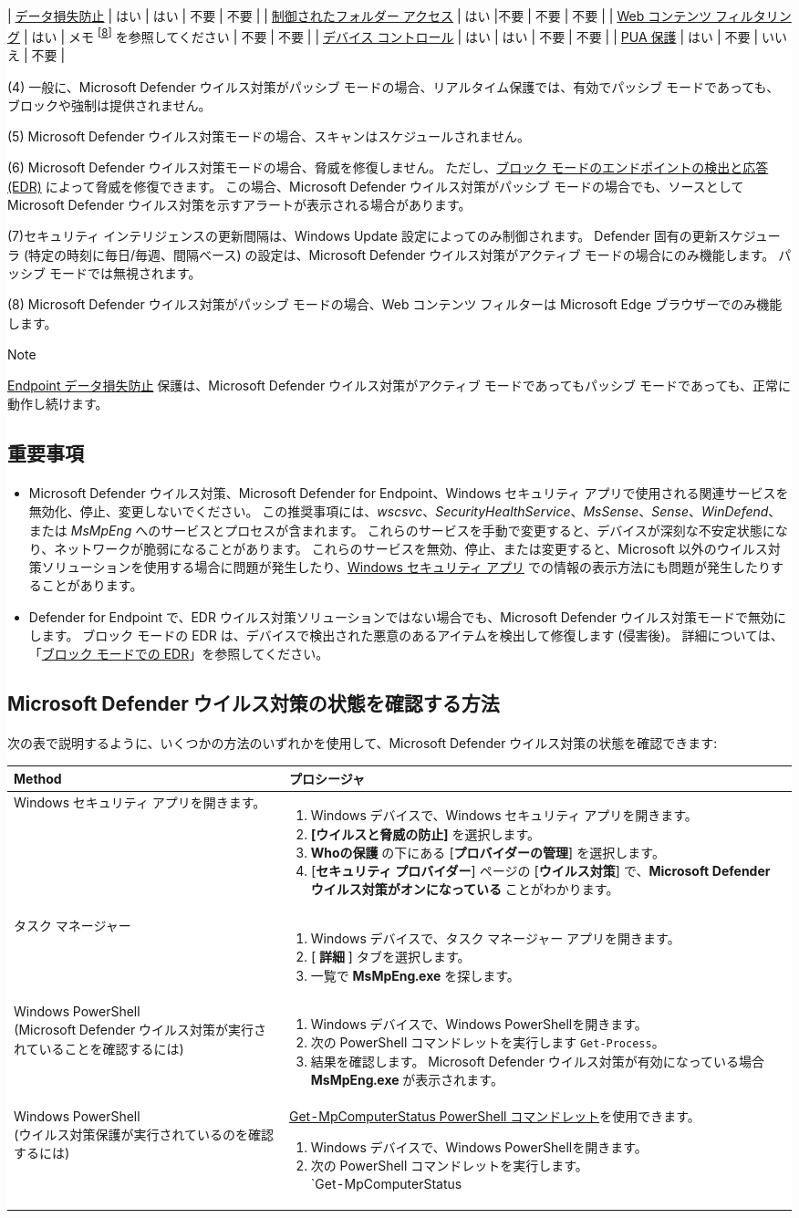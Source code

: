 | [データ損失防止](../../compliance/endpoint-dlp-learn-about.md) | はい | はい | 不要 | 不要 |
| [制御されたフォルダー アクセス](controlled-folders.md) | はい |不要 | 不要 | 不要 |
| [Web コンテンツ フィルタリング](web-content-filtering.md) | はい | メモ <sup>[[8](#fn8)]</sup> を参照してください | 不要 | 不要 |
| [デバイス コントロール](device-control-report.md) | はい | はい | 不要 | 不要 |
| [PUA 保護](detect-block-potentially-unwanted-apps-microsoft-defender-antivirus.md) | はい | 不要 | いいえ | 不要 |

(<a id="fn4">4</a>) 一般に、Microsoft Defender ウイルス対策がパッシブ モードの場合、リアルタイム保護では、有効でパッシブ モードであっても、ブロックや強制は提供されません。

(<a id="fn5">5</a>) Microsoft Defender ウイルス対策モードの場合、スキャンはスケジュールされません。

(<a id="fn6">6</a>) Microsoft Defender ウイルス対策モードの場合、脅威を修復しません。 ただし、[ブロック モードのエンドポイントの検出と応答 (EDR)](edr-in-block-mode.md) によって脅威を修復できます。 この場合、Microsoft Defender ウイルス対策がパッシブ モードの場合でも、ソースとして Microsoft Defender ウイルス対策を示すアラートが表示される場合があります。

(<a id="fn7">7</a>)セキュリティ インテリジェンスの更新間隔は、Windows Update 設定によってのみ制御されます。 Defender 固有の更新スケジューラ (特定の時刻に毎日/毎週、間隔ベース) の設定は、Microsoft Defender ウイルス対策がアクティブ モードの場合にのみ機能します。 パッシブ モードでは無視されます。

(<a id="fn8">8</a>) Microsoft Defender ウイルス対策がパッシブ モードの場合、Web コンテンツ フィルターは Microsoft Edge ブラウザーでのみ機能します。 

> [!NOTE]
> [Endpoint データ損失防止](/microsoft-365/compliance/endpoint-dlp-learn-about) 保護は、Microsoft Defender ウイルス対策がアクティブ モードであってもパッシブ モードであっても、正常に動作し続けます。

## <a name="important-notes"></a>重要事項

- Microsoft Defender ウイルス対策、Microsoft Defender for Endpoint、Windows セキュリティ アプリで使用される関連サービスを無効化、停止、変更しないでください。 この推奨事項には、*wscsvc*、*SecurityHealthService*、*MsSense*、*Sense*、*WinDefend*、または *MsMpEng* へのサービスとプロセスが含まれます。 これらのサービスを手動で変更すると、デバイスが深刻な不安定状態になり、ネットワークが脆弱になることがあります。 これらのサービスを無効、停止、または変更すると、Microsoft 以外のウイルス対策ソリューションを使用する場合に問題が発生したり、[Windows セキュリティ アプリ](microsoft-defender-security-center-antivirus.md) での情報の表示方法にも問題が発生したりすることがあります。

- Defender for Endpoint で、EDR ウイルス対策ソリューションではない場合でも、Microsoft Defender ウイルス対策モードで無効にします。 ブロック モードの EDR は、デバイスで検出された悪意のあるアイテムを検出して修復します (侵害後)。 詳細については、「[ブロック モードでの EDR](edr-in-block-mode.md)」を参照してください。

## <a name="how-to-confirm-the-state-of-microsoft-defender-antivirus"></a>Microsoft Defender ウイルス対策の状態を確認する方法

次の表で説明するように、いくつかの方法のいずれかを使用して、Microsoft Defender ウイルス対策の状態を確認できます:

 | Method | プロシージャ | 
 |:---|:---| 
 | Windows セキュリティ アプリを開きます。 | <ol><li>Windows デバイスで、Windows セキュリティ アプリを開きます。</li><li>**[ウイルスと脅威の防止]** を選択します。</li><li>**Whoの保護** の下にある [**プロバイダーの管理**] を選択します。</li><li>[**セキュリティ プロバイダー**] ページの [**ウイルス対策**] で、**Microsoft Defender ウイルス対策がオンになっている** ことがわかります。</li></ol> | 
 | タスク マネージャー | <ol><li>Windows デバイスで、タスク マネージャー アプリを開きます。</li><li>[ **詳細** ] タブを選択します。</li><li>一覧で **MsMpEng.exe** を探します。</li></ol> | 
 | Windows PowerShell <br/> (Microsoft Defender ウイルス対策が実行されていることを確認するには) | <ol><li>Windows デバイスで、Windows PowerShellを開きます。 </li><li>次の PowerShell コマンドレットを実行します `Get-Process`。</li><li>結果を確認します。 Microsoft Defender ウイルス対策が有効になっている場合 **MsMpEng.exe** が表示されます。</li></ol> | 
 | Windows PowerShell <br/>(ウイルス対策保護が実行されているのを確認するには) |  [Get-MpComputerStatus PowerShell コマンドレット](/powershell/module/defender/get-mpcomputerstatus)を使用できます。<ol><li>Windows デバイスで、Windows PowerShellを開きます。</li><li>次の PowerShell コマンドレットを実行します。<br/>`Get-MpComputerStatus | select AMRunningMode`.</li><li>結果を確認します。 エンドポイントで Microsoft Defender ウイルス対策が有効になっている場合は **通常** または **パッシブ** または **EDR ブロック モード** が表示されます。 </li></ol> | 
